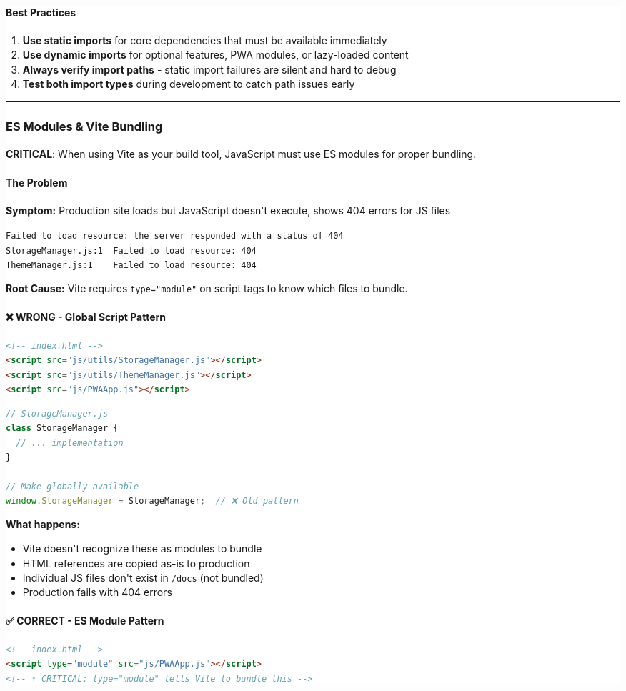 #### **Best Practices**
1. **Use static imports** for core dependencies that must be available immediately
2. **Use dynamic imports** for optional features, PWA modules, or lazy-loaded content
3. **Always verify import paths** - static import failures are silent and hard to debug
4. **Test both import types** during development to catch path issues early

---

### ES Modules & Vite Bundling

**CRITICAL**: When using Vite as your build tool, JavaScript must use ES modules for proper bundling.

#### **The Problem**

**Symptom:** Production site loads but JavaScript doesn't execute, shows 404 errors for JS files
```
Failed to load resource: the server responded with a status of 404
StorageManager.js:1  Failed to load resource: 404
ThemeManager.js:1    Failed to load resource: 404
```

**Root Cause:** Vite requires `type="module"` on script tags to know which files to bundle.

#### **❌ WRONG - Global Script Pattern**

```html
<!-- index.html -->
<script src="js/utils/StorageManager.js"></script>
<script src="js/utils/ThemeManager.js"></script>
<script src="js/PWAApp.js"></script>
```

```javascript
// StorageManager.js
class StorageManager {
  // ... implementation
}

// Make globally available
window.StorageManager = StorageManager;  // ❌ Old pattern
```

**What happens:**
- Vite doesn't recognize these as modules to bundle
- HTML references are copied as-is to production
- Individual JS files don't exist in `/docs` (not bundled)
- Production fails with 404 errors

#### **✅ CORRECT - ES Module Pattern**

```html
<!-- index.html -->
<script type="module" src="js/PWAApp.js"></script>
<!-- ↑ CRITICAL: type="module" tells Vite to bundle this -->
```
